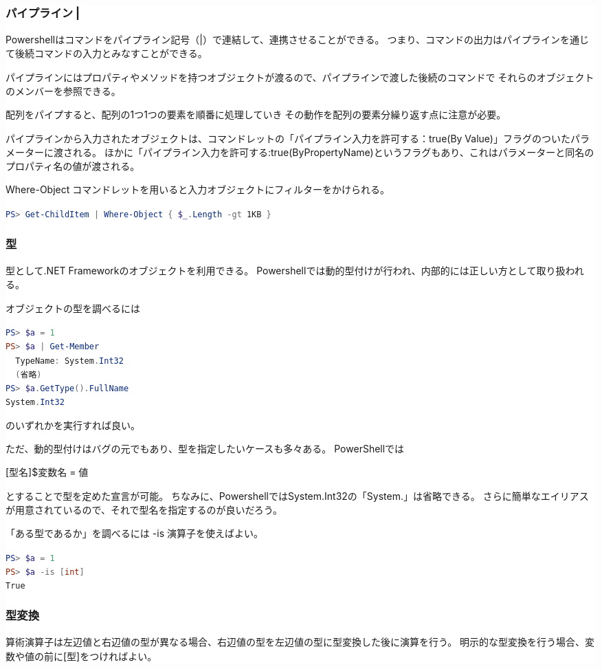 ### パイプライン \|

Powershellはコマンドをパイプライン記号（|）で連結して、連携させることができる。
つまり、コマンドの出力はパイプラインを通じて後続コマンドの入力とみなすことができる。

パイプラインにはプロパティやメソッドを持つオブジェクトが渡るので、パイプラインで渡した後続のコマンドで
それらのオブジェクトのメンバーを参照できる。

配列をパイプすると、配列の1つ1つの要素を順番に処理していき
その動作を配列の要素分繰り返す点に注意が必要。

パイプラインから入力されたオブジェクトは、コマンドレットの「パイプライン入力を許可する：true(By Value)」フラグのついたパラメーターに渡される。
ほかに「パイプライン入力を許可する:true(ByPropertyName)というフラグもあり、これはパラメーターと同名のプロパティ名の値が渡される。

Where-Object コマンドレットを用いると入力オブジェクトにフィルターをかけられる。

```powershell
PS> Get-ChildItem | Where-Object { $_.Length -gt 1KB }
```

### 型

型として.NET Frameworkのオブジェクトを利用できる。
Powershellでは動的型付けが行われ、内部的には正しい方として取り扱われる。

オブジェクトの型を調べるには

```powershell
PS> $a = 1
PS> $a | Get-Member
  TypeName: System.Int32
  (省略)
PS> $a.GetType().FullName
System.Int32
```

のいずれかを実行すれば良い。

ただ、動的型付けはバグの元でもあり、型を指定したいケースも多々ある。
PowerShellでは

[型名]$変数名 = 値

とすることで型を定めた宣言が可能。
ちなみに、PowershellではSystem.Int32の「System.」は省略できる。
さらに簡単なエイリアスが用意されているので、それで型名を指定するのが良いだろう。

「ある型であるか」を調べるには -is 演算子を使えばよい。

```powershell
PS> $a = 1
PS> $a -is [int]
True
```

### 型変換

算術演算子は左辺値と右辺値の型が異なる場合、右辺値の型を左辺値の型に型変換した後に演算を行う。
明示的な型変換を行う場合、変数や値の前に[型]をつければよい。

